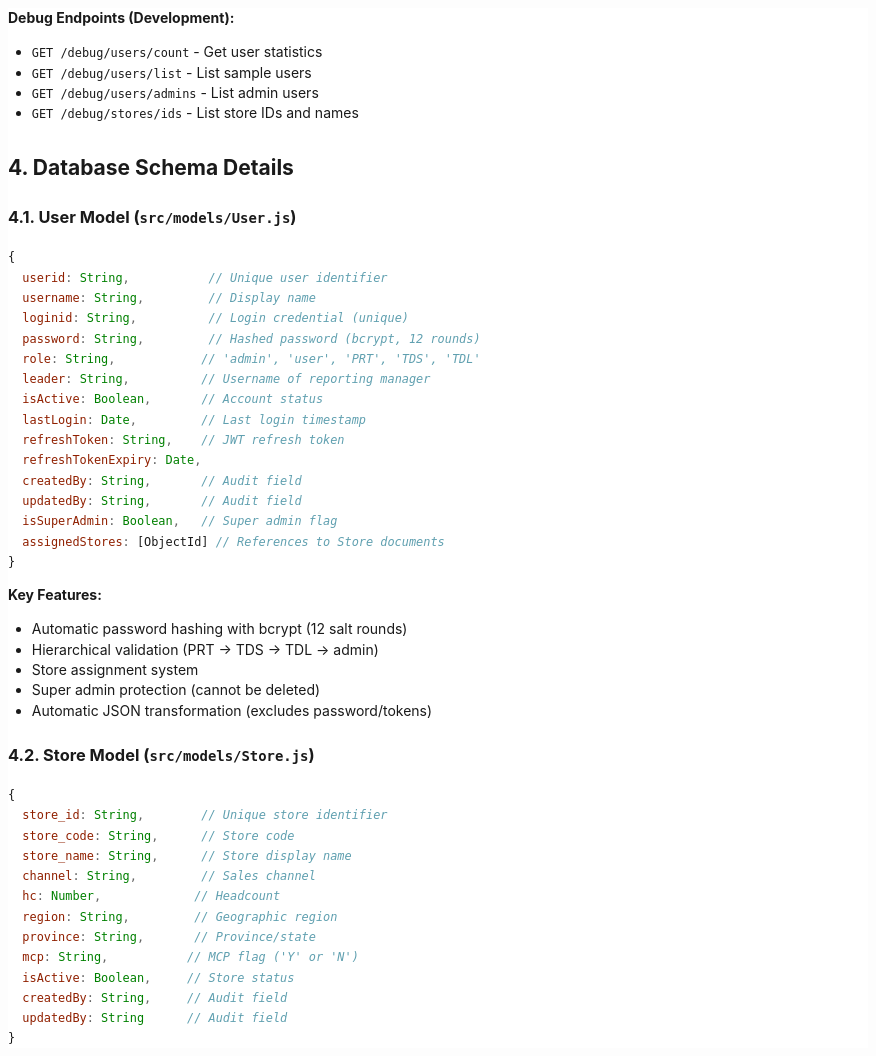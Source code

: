 **Debug Endpoints (Development):**
-   `GET /debug/users/count` - Get user statistics
-   `GET /debug/users/list` - List sample users
-   `GET /debug/users/admins` - List admin users
-   `GET /debug/stores/ids` - List store IDs and names

## 4. Database Schema Details

### 4.1. User Model (`src/models/User.js`)

```javascript
{
  userid: String,           // Unique user identifier
  username: String,         // Display name
  loginid: String,          // Login credential (unique)
  password: String,         // Hashed password (bcrypt, 12 rounds)
  role: String,            // 'admin', 'user', 'PRT', 'TDS', 'TDL'
  leader: String,          // Username of reporting manager
  isActive: Boolean,       // Account status
  lastLogin: Date,         // Last login timestamp
  refreshToken: String,    // JWT refresh token
  refreshTokenExpiry: Date,
  createdBy: String,       // Audit field
  updatedBy: String,       // Audit field
  isSuperAdmin: Boolean,   // Super admin flag
  assignedStores: [ObjectId] // References to Store documents
}
```

**Key Features:**
- Automatic password hashing with bcrypt (12 salt rounds)
- Hierarchical validation (PRT → TDS → TDL → admin)
- Store assignment system
- Super admin protection (cannot be deleted)
- Automatic JSON transformation (excludes password/tokens)

### 4.2. Store Model (`src/models/Store.js`)

```javascript
{
  store_id: String,        // Unique store identifier
  store_code: String,      // Store code
  store_name: String,      // Store display name
  channel: String,         // Sales channel
  hc: Number,             // Headcount
  region: String,         // Geographic region
  province: String,       // Province/state
  mcp: String,           // MCP flag ('Y' or 'N')
  isActive: Boolean,     // Store status
  createdBy: String,     // Audit field
  updatedBy: String      // Audit field
}
```

